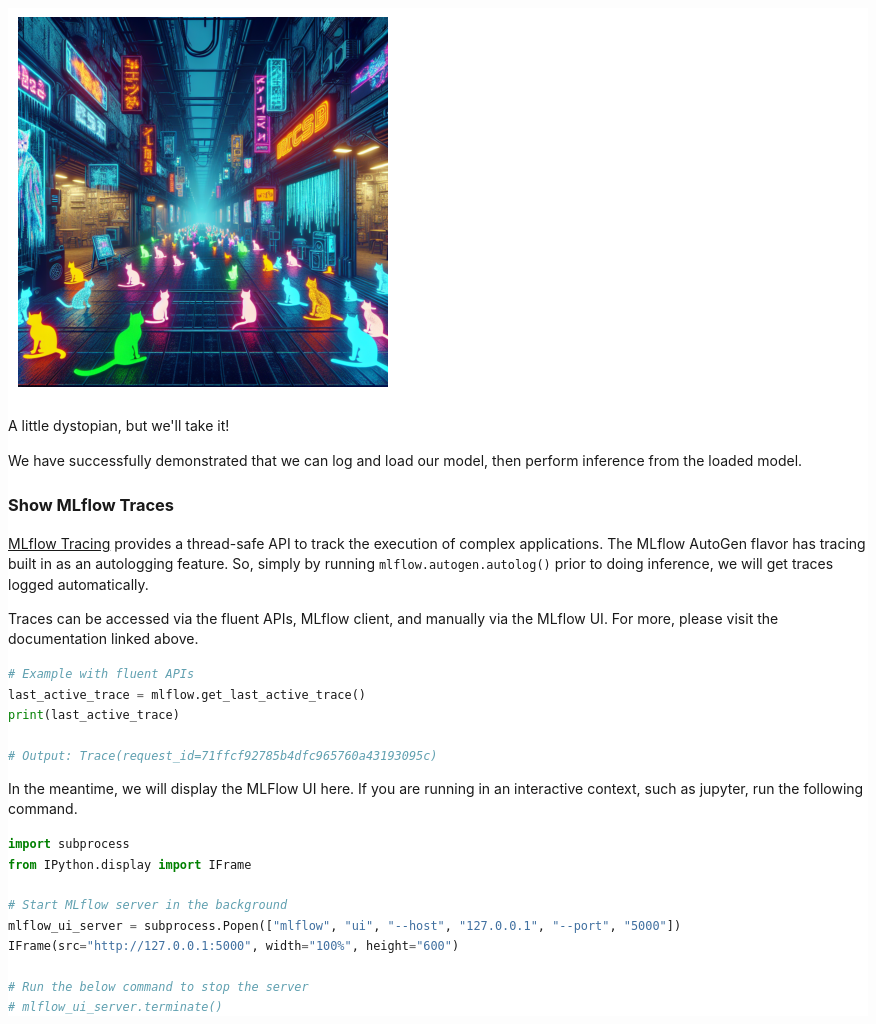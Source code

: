 ![2nd cool image](_img/cool_2.png)

A little dystopian, but we'll take it!

We have successfully demonstrated that we can log and load our model, then perform inference from the loaded model.

### Show MLflow Traces

[MLflow Tracing](https://mlflow.org/docs/latest/llms/tracing/index.html) provides a thread-safe API to track the execution of complex applications. The MLflow AutoGen flavor has tracing built in as an autologging feature. So, simply by running `mlflow.autogen.autolog()` prior to doing inference, we will get traces logged automatically.

Traces can be accessed via the fluent APIs, MLflow client, and manually via the MLflow UI. For more, please visit the documentation linked above.

```python
# Example with fluent APIs
last_active_trace = mlflow.get_last_active_trace()
print(last_active_trace)

# Output: Trace(request_id=71ffcf92785b4dfc965760a43193095c)
```

In the meantime, we will display the MLFlow UI here. If you are running in an interactive context, such as jupyter, run the following command.

```python
import subprocess
from IPython.display import IFrame

# Start MLflow server in the background
mlflow_ui_server = subprocess.Popen(["mlflow", "ui", "--host", "127.0.0.1", "--port", "5000"])
IFrame(src="http://127.0.0.1:5000", width="100%", height="600")

# Run the below command to stop the server
# mlflow_ui_server.terminate()
```
